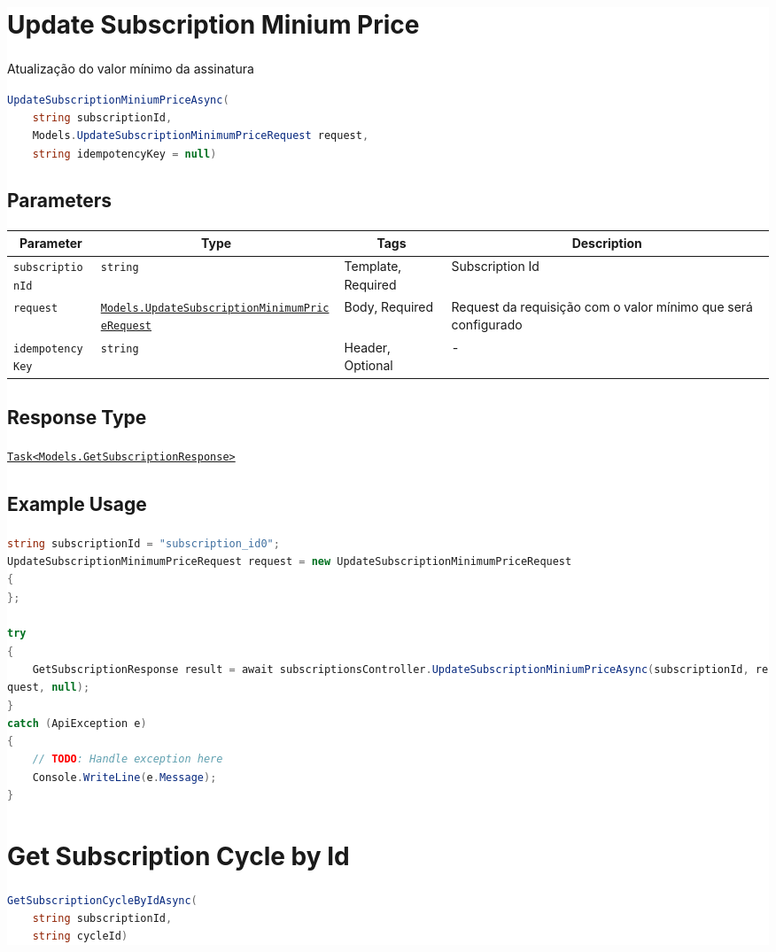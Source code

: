 
# Update Subscription Minium Price

Atualização do valor mínimo da assinatura

```csharp
UpdateSubscriptionMiniumPriceAsync(
    string subscriptionId,
    Models.UpdateSubscriptionMinimumPriceRequest request,
    string idempotencyKey = null)
```

## Parameters

| Parameter | Type | Tags | Description |
|  --- | --- | --- | --- |
| `subscriptionId` | `string` | Template, Required | Subscription Id |
| `request` | [`Models.UpdateSubscriptionMinimumPriceRequest`](../../doc/models/update-subscription-minimum-price-request.md) | Body, Required | Request da requisição com o valor mínimo que será configurado |
| `idempotencyKey` | `string` | Header, Optional | - |

## Response Type

[`Task<Models.GetSubscriptionResponse>`](../../doc/models/get-subscription-response.md)

## Example Usage

```csharp
string subscriptionId = "subscription_id0";
UpdateSubscriptionMinimumPriceRequest request = new UpdateSubscriptionMinimumPriceRequest
{
};

try
{
    GetSubscriptionResponse result = await subscriptionsController.UpdateSubscriptionMiniumPriceAsync(subscriptionId, request, null);
}
catch (ApiException e)
{
    // TODO: Handle exception here
    Console.WriteLine(e.Message);
}
```


# Get Subscription Cycle by Id

```csharp
GetSubscriptionCycleByIdAsync(
    string subscriptionId,
    string cycleId)
```
